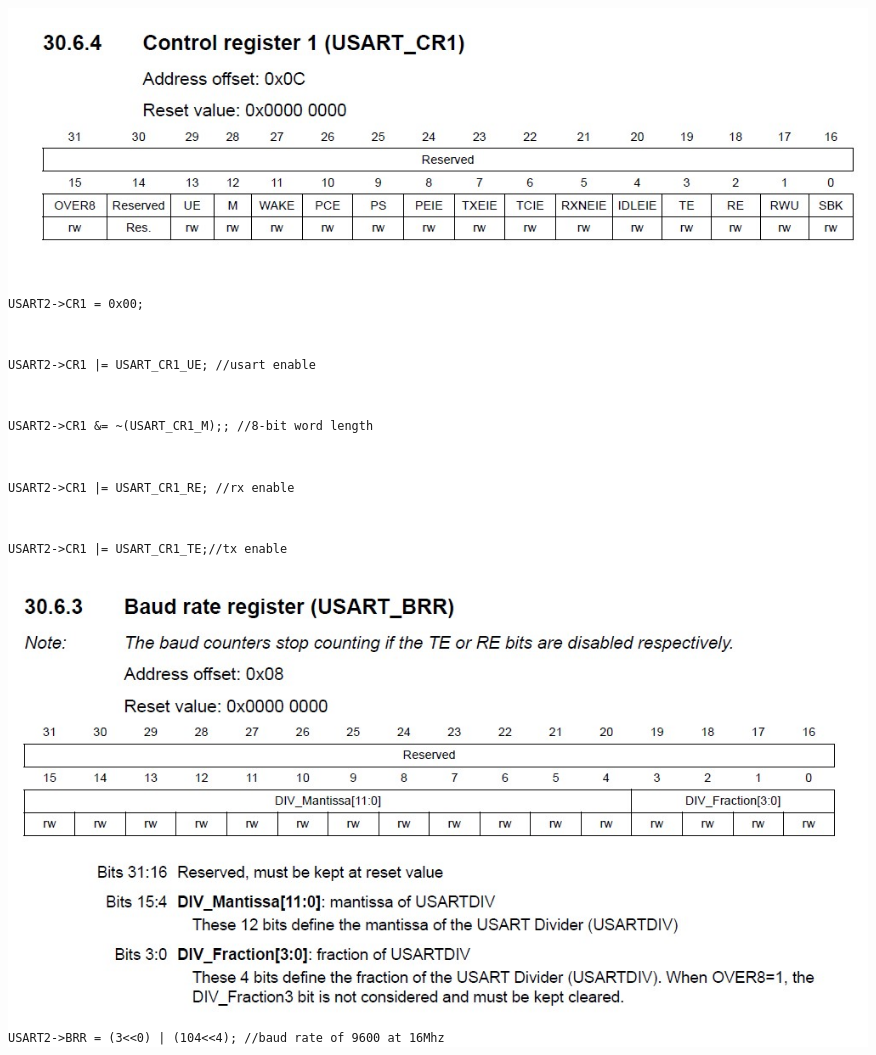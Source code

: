 <img src="control_reg_stm.jpg" style="margin-top:20px">

<code>

USART2->CR1 = 0x00;
	
USART2->CR1 |= USART_CR1_UE; //usart enable
	
USART2->CR1 &= ~(USART_CR1_M);; //8-bit word length

USART2->CR1 |= USART_CR1_RE; //rx enable
	
USART2->CR1 |= USART_CR1_TE;//tx enable

</code>

<img src="brr_stm.jpg">

<code>
USART2->BRR = (3<<0) | (104<<4); //baud rate of 9600 at 16Mhz
</code>
	
